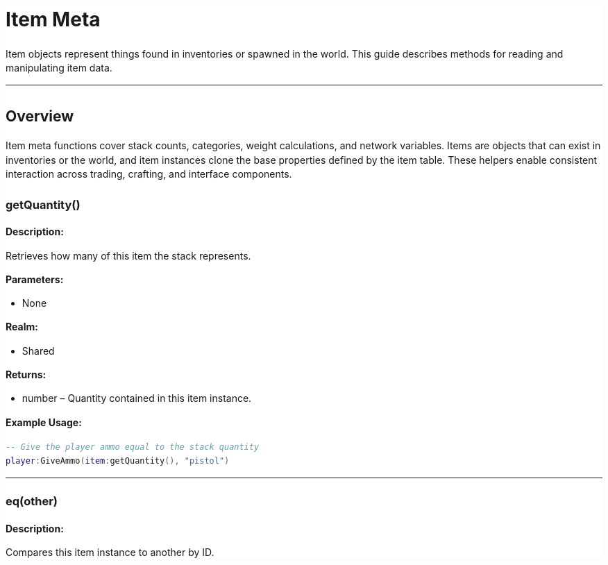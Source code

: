 # Item Meta


Item objects represent things found in inventories or spawned in the world. This guide describes methods for reading and manipulating item data.


---


## Overview


Item meta functions cover stack counts, categories, weight calculations, and network variables. Items are objects that can exist in inventories or the world, and item instances clone the base properties defined by the item table. These helpers enable consistent interaction across trading, crafting, and interface components.


### getQuantity()


**Description:**


Retrieves how many of this item the stack represents.


**Parameters:**


* None


**Realm:**


* Shared


**Returns:**


* number – Quantity contained in this item instance.


**Example Usage:**


```lua
-- Give the player ammo equal to the stack quantity
player:GiveAmmo(item:getQuantity(), "pistol")
```

---


### eq(other)


**Description:**


Compares this item instance to another by ID.
